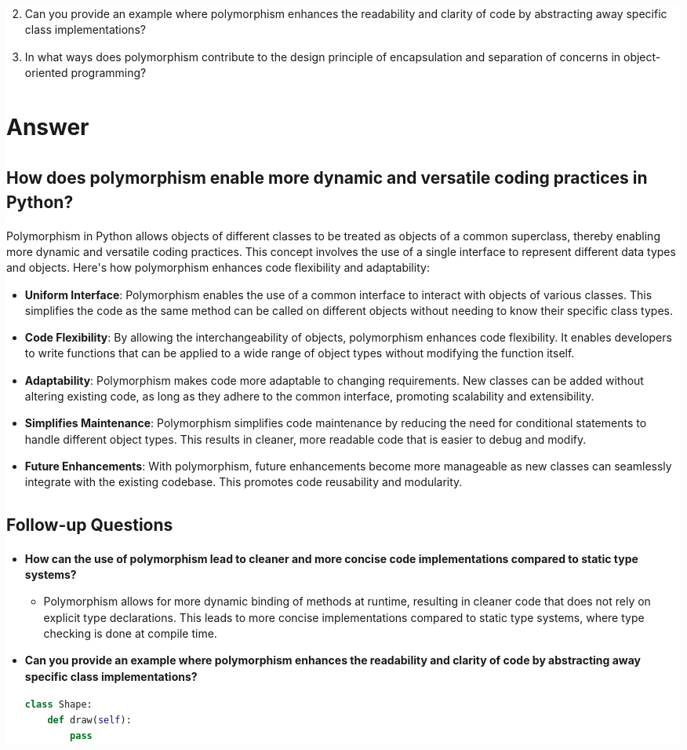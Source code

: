 2. Can you provide an example where polymorphism enhances the readability and clarity of code by abstracting away specific class implementations?

3. In what ways does polymorphism contribute to the design principle of encapsulation and separation of concerns in object-oriented programming?





# Answer
## How does polymorphism enable more dynamic and versatile coding practices in Python?

Polymorphism in Python allows objects of different classes to be treated as objects of a common superclass, thereby enabling more dynamic and versatile coding practices. This concept involves the use of a single interface to represent different data types and objects. Here's how polymorphism enhances code flexibility and adaptability:

- **Uniform Interface**: Polymorphism enables the use of a common interface to interact with objects of various classes. This simplifies the code as the same method can be called on different objects without needing to know their specific class types.

- **Code Flexibility**: By allowing the interchangeability of objects, polymorphism enhances code flexibility. It enables developers to write functions that can be applied to a wide range of object types without modifying the function itself.

- **Adaptability**: Polymorphism makes code more adaptable to changing requirements. New classes can be added without altering existing code, as long as they adhere to the common interface, promoting scalability and extensibility.

- **Simplifies Maintenance**: Polymorphism simplifies code maintenance by reducing the need for conditional statements to handle different object types. This results in cleaner, more readable code that is easier to debug and modify.

- **Future Enhancements**: With polymorphism, future enhancements become more manageable as new classes can seamlessly integrate with the existing codebase. This promotes code reusability and modularity.

## Follow-up Questions

- **How can the use of polymorphism lead to cleaner and more concise code implementations compared to static type systems?**

    - Polymorphism allows for more dynamic binding of methods at runtime, resulting in cleaner code that does not rely on explicit type declarations. This leads to more concise implementations compared to static type systems, where type checking is done at compile time.

- **Can you provide an example where polymorphism enhances the readability and clarity of code by abstracting away specific class implementations?**

    ```python
    class Shape:
        def draw(self):
            pass
